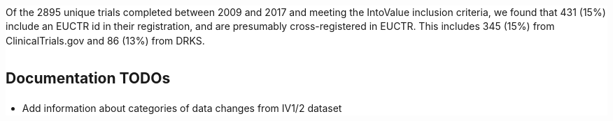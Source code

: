 Of the 2895 unique trials completed between 2009 and 2017 and meeting
the IntoValue inclusion criteria, we found that 431 (15%) include an
EUCTR id in their registration, and are presumably cross-registered in
EUCTR. This includes 345 (15%) from ClinicalTrials.gov and 86 (13%) from
DRKS.

## Documentation TODOs

- Add information about categories of data changes from IV1/2 dataset
